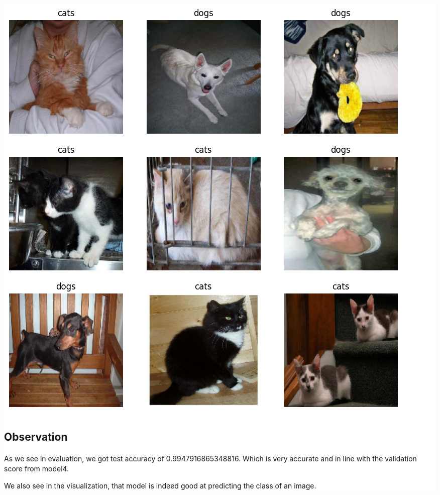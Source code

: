 ![png](output_62_1.png)
    


## Observation

As we see in evaluation, we got test accuracy of 0.9947916865348816.
Which is very accurate and in line with the validation score from model4. 

We also see in the visualization, that model is indeed good at predicting the class of an image. 

